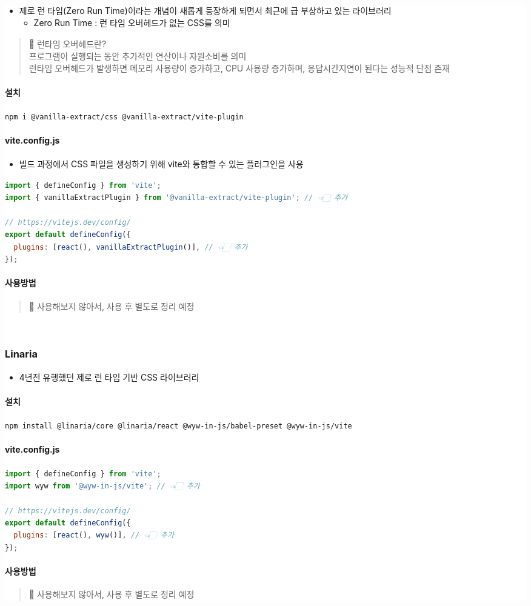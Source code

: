 - 제로 런 타임(Zero Run Time)이라는 개념이 새롭게 등장하게 되면서 최근에 급 부상하고 있는 라이브러리
  - Zero Run Time : 런 타임 오버헤드가 없는 CSS를 의미

> 📖 런타임 오버헤드란? <br/> 프로그램이 실행되는 동안 추가적인 연산이나 자원소비를 의미<br/> 런타임 오버헤드가 발생하면 메모리 사용량이 증가하고, CPU 사용량 증가하며, 응답시간지연이 된다는 성능적 단점 존재

#### 설치

```shell
npm i @vanilla-extract/css @vanilla-extract/vite-plugin
```

#### vite.config.js

- 빌드 과정에서 CSS 파일을 생성하기 위해 vite와 통합할 수 있는 플러그인을 사용

```javascript
import { defineConfig } from 'vite';
import { vanillaExtractPlugin } from '@vanilla-extract/vite-plugin'; // 👈🏻 추가

// https://vitejs.dev/config/
export default defineConfig({
  plugins: [react(), vanillaExtractPlugin()], // 👈🏻 추가
});
```

#### 사용방법

> 📌 사용해보지 않아서, 사용 후 별도로 정리 예정

<br/>

### Linaria

- 4년전 유행했던 제로 런 타임 기반 CSS 라이브러리

#### 설치

```shell
npm install @linaria/core @linaria/react @wyw-in-js/babel-preset @wyw-in-js/vite
```

#### vite.config.js

```javascript
import { defineConfig } from 'vite';
import wyw from '@wyw-in-js/vite'; // 👈🏻 추가

// https://vitejs.dev/config/
export default defineConfig({
  plugins: [react(), wyw()], // 👈🏻 추가
});
```

#### 사용방법

> 📌 사용해보지 않아서, 사용 후 별도로 정리 예정
